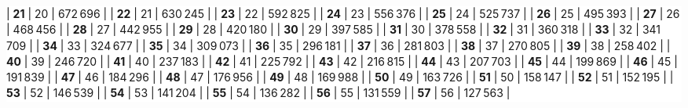 | **21**  | 20                   | 672 696              |
| **22**  | 21                   | 630 245              |
| **23**  | 22                   | 592 825              |
| **24**  | 23                   | 556 376              |
| **25**  | 24                   | 525 737              |
| **26**  | 25                   | 495 393              |
| **27**  | 26                   | 468 456              |
| **28**  | 27                   | 442 955              |
| **29**  | 28                   | 420 180              |
| **30**  | 29                   | 397 585              |
| **31**  | 30                   | 378 558              |
| **32**  | 31                   | 360 318              |
| **33**  | 32                   | 341 709              |
| **34**  | 33                   | 324 677              |
| **35**  | 34                   | 309 073              |
| **36**  | 35                   | 296 181              |
| **37**  | 36                   | 281 803              |
| **38**  | 37                   | 270 805              |
| **39**  | 38                   | 258 402              |
| **40**  | 39                   | 246 720              |
| **41**  | 40                   | 237 183              |
| **42**  | 41                   | 225 792              |
| **43**  | 42                   | 216 815              |
| **44**  | 43                   | 207 703              |
| **45**  | 44                   | 199 869              |
| **46**  | 45                   | 191 839              |
| **47**  | 46                   | 184 296              |
| **48**  | 47                   | 176 956              |
| **49**  | 48                   | 169 988              |
| **50**  | 49                   | 163 726              |
| **51**  | 50                   | 158 147              |
| **52**  | 51                   | 152 195              |
| **53**  | 52                   | 146 539              |
| **54**  | 53                   | 141 204              |
| **55**  | 54                   | 136 282              |
| **56**  | 55                   | 131 559              |
| **57**  | 56                   | 127 563              |
